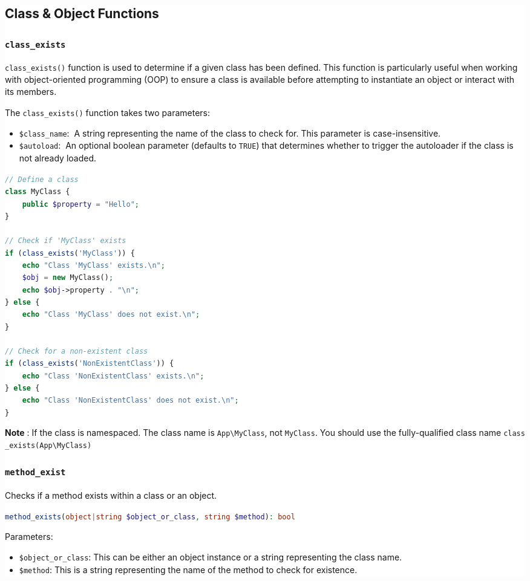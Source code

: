 
## Class & Object Functions

### `class_exists`

`class_exists()` function is used to determine if a given class has been defined. This function is particularly useful when working with object-oriented programming (OOP) to ensure a class is available before attempting to instantiate an object or interact with its members. 

The `class_exists()` function takes two parameters:

- `$class_name`:  A string representing the name of the class to check for. This parameter is case-insensitive.
- `$autoload`:  An optional boolean parameter (defaults to `TRUE`) that determines whether to trigger the autoloader if the class is not already loaded.

```php
// Define a class
class MyClass {
    public $property = "Hello";
}

// Check if 'MyClass' exists
if (class_exists('MyClass')) {
    echo "Class 'MyClass' exists.\n";
    $obj = new MyClass();
    echo $obj->property . "\n";
} else {
    echo "Class 'MyClass' does not exist.\n";
}

// Check for a non-existent class
if (class_exists('NonExistentClass')) {
    echo "Class 'NonExistentClass' exists.\n";
} else {
    echo "Class 'NonExistentClass' does not exist.\n";
}
```

**Note** :  If the class is namespaced. The class name is `App\MyClass`, not `MyClass`. You should use the fully-qualified class name `class_exists(App\MyClass)`

### `method_exist`

Checks if a method exists within a class or an object.

```php
method_exists(object|string $object_or_class, string $method): bool
```

Parameters:
- `$object_or_class`: This can be either an object instance or a string representing the class name.
- `$method`: This is a string representing the name of the method to check for existence.
